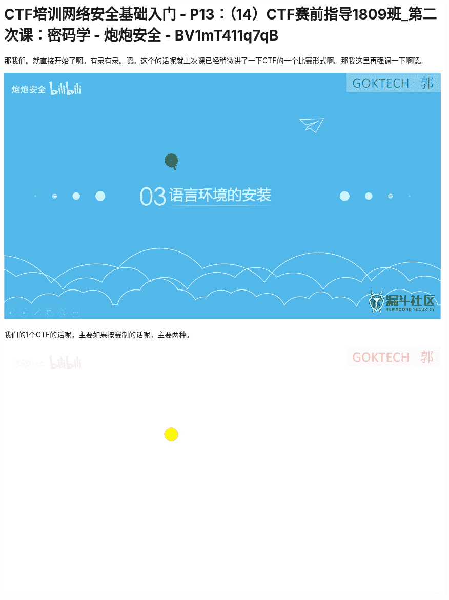 # CTF培训网络安全基础入门 - P13：（14）CTF赛前指导1809班_第二次课：密码学 - 炮炮安全 - BV1mT411q7qB

那我们。就直接开始了啊。有录有录。嗯。这个的话呢就上次课已经稍微讲了一下CTF的一个比赛形式啊。那我这里再强调一下啊嗯。



![](img/f44d6c4a4ae0b1b5ea567a97b4b61f5f_1.png)

我们的1个CTF的话呢，主要如果按赛制的话呢，主要两种。

![](img/f44d6c4a4ae0b1b5ea567a97b4b61f5f_3.png)
